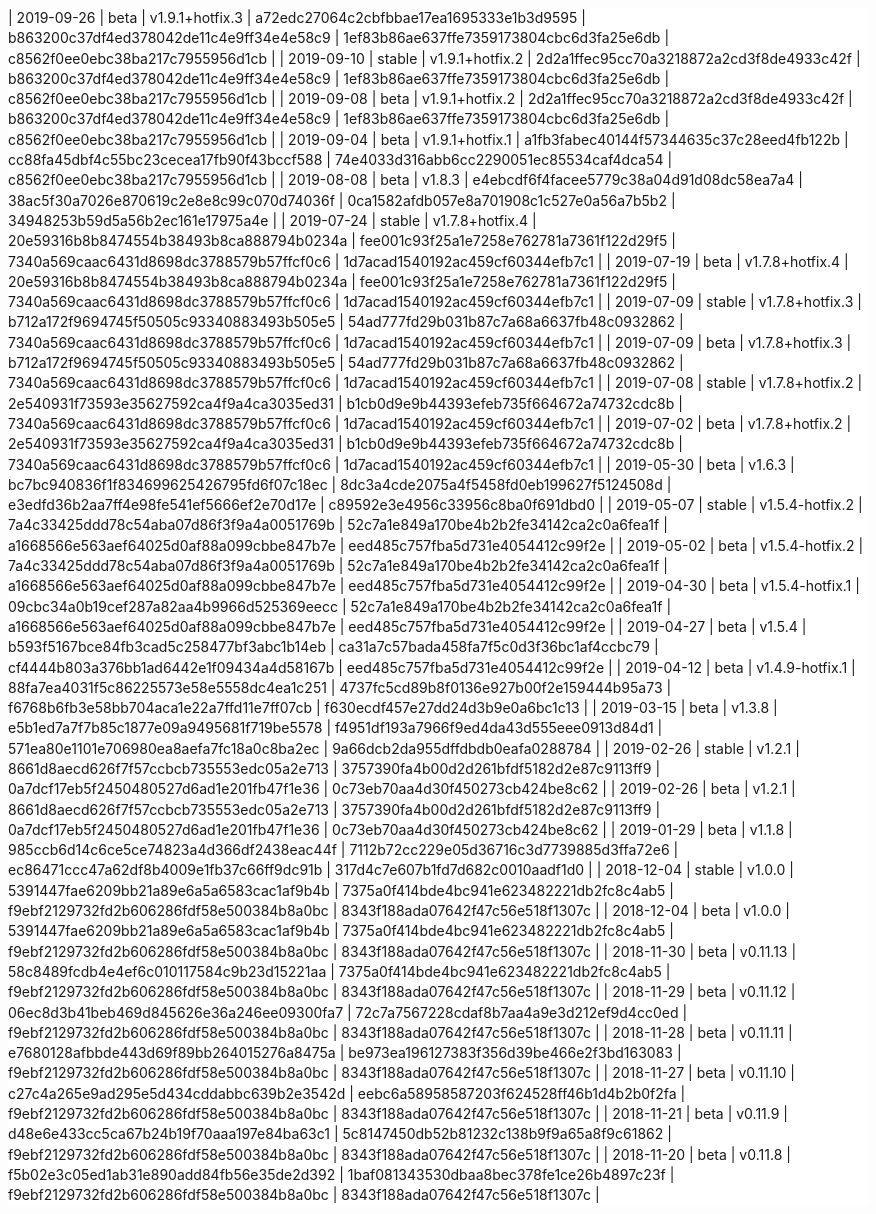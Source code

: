 | 2019-09-26 | beta | v1.9.1+hotfix.3 | a72edc27064c2cbfbbae17ea1695333e1b3d9595 | b863200c37df4ed378042de11c4e9ff34e4e58c9 | 1ef83b86ae637ffe7359173804cbc6d3fa25e6db | c8562f0ee0ebc38ba217c7955956d1cb |
| 2019-09-10 | stable | v1.9.1+hotfix.2 | 2d2a1ffec95cc70a3218872a2cd3f8de4933c42f | b863200c37df4ed378042de11c4e9ff34e4e58c9 | 1ef83b86ae637ffe7359173804cbc6d3fa25e6db | c8562f0ee0ebc38ba217c7955956d1cb |
| 2019-09-08 | beta | v1.9.1+hotfix.2 | 2d2a1ffec95cc70a3218872a2cd3f8de4933c42f | b863200c37df4ed378042de11c4e9ff34e4e58c9 | 1ef83b86ae637ffe7359173804cbc6d3fa25e6db | c8562f0ee0ebc38ba217c7955956d1cb |
| 2019-09-04 | beta | v1.9.1+hotfix.1 | a1fb3fabec40144f57344635c37c28eed4fb122b | cc88fa45dbf4c55bc23cecea17fb90f43bccf588 | 74e4033d316abb6cc2290051ec85534caf4dca54 | c8562f0ee0ebc38ba217c7955956d1cb |
| 2019-08-08 | beta | v1.8.3 | e4ebcdf6f4facee5779c38a04d91d08dc58ea7a4 | 38ac5f30a7026e870619c2e8e8c99c070d74036f | 0ca1582afdb057e8a701908c1c527e0a56a7b5b2 | 34948253b59d5a56b2ec161e17975a4e |
| 2019-07-24 | stable | v1.7.8+hotfix.4 | 20e59316b8b8474554b38493b8ca888794b0234a | fee001c93f25a1e7258e762781a7361f122d29f5 | 7340a569caac6431d8698dc3788579b57ffcf0c6 | 1d7acad1540192ac459cf60344efb7c1 |
| 2019-07-19 | beta | v1.7.8+hotfix.4 | 20e59316b8b8474554b38493b8ca888794b0234a | fee001c93f25a1e7258e762781a7361f122d29f5 | 7340a569caac6431d8698dc3788579b57ffcf0c6 | 1d7acad1540192ac459cf60344efb7c1 |
| 2019-07-09 | stable | v1.7.8+hotfix.3 | b712a172f9694745f50505c93340883493b505e5 | 54ad777fd29b031b87c7a68a6637fb48c0932862 | 7340a569caac6431d8698dc3788579b57ffcf0c6 | 1d7acad1540192ac459cf60344efb7c1 |
| 2019-07-09 | beta | v1.7.8+hotfix.3 | b712a172f9694745f50505c93340883493b505e5 | 54ad777fd29b031b87c7a68a6637fb48c0932862 | 7340a569caac6431d8698dc3788579b57ffcf0c6 | 1d7acad1540192ac459cf60344efb7c1 |
| 2019-07-08 | stable | v1.7.8+hotfix.2 | 2e540931f73593e35627592ca4f9a4ca3035ed31 | b1cb0d9e9b44393efeb735f664672a74732cdc8b | 7340a569caac6431d8698dc3788579b57ffcf0c6 | 1d7acad1540192ac459cf60344efb7c1 |
| 2019-07-02 | beta | v1.7.8+hotfix.2 | 2e540931f73593e35627592ca4f9a4ca3035ed31 | b1cb0d9e9b44393efeb735f664672a74732cdc8b | 7340a569caac6431d8698dc3788579b57ffcf0c6 | 1d7acad1540192ac459cf60344efb7c1 |
| 2019-05-30 | beta | v1.6.3 | bc7bc940836f1f834699625426795fd6f07c18ec | 8dc3a4cde2075a4f5458fd0eb199627f5124508d | e3edfd36b2aa7ff4e98fe541ef5666ef2e70d17e | c89592e3e4956c33956c8ba0f691dbd0 |
| 2019-05-07 | stable | v1.5.4-hotfix.2 | 7a4c33425ddd78c54aba07d86f3f9a4a0051769b | 52c7a1e849a170be4b2b2fe34142ca2c0a6fea1f | a1668566e563aef64025d0af88a099cbbe847b7e | eed485c757fba5d731e4054412c99f2e |
| 2019-05-02 | beta | v1.5.4-hotfix.2 | 7a4c33425ddd78c54aba07d86f3f9a4a0051769b | 52c7a1e849a170be4b2b2fe34142ca2c0a6fea1f | a1668566e563aef64025d0af88a099cbbe847b7e | eed485c757fba5d731e4054412c99f2e |
| 2019-04-30 | beta | v1.5.4-hotfix.1 | 09cbc34a0b19cef287a82aa4b9966d525369eecc | 52c7a1e849a170be4b2b2fe34142ca2c0a6fea1f | a1668566e563aef64025d0af88a099cbbe847b7e | eed485c757fba5d731e4054412c99f2e |
| 2019-04-27 | beta | v1.5.4 | b593f5167bce84fb3cad5c258477bf3abc1b14eb | ca31a7c57bada458fa7f5c0d3f36bc1af4ccbc79 | cf4444b803a376bb1ad6442e1f09434a4d58167b | eed485c757fba5d731e4054412c99f2e |
| 2019-04-12 | beta | v1.4.9-hotfix.1 | 88fa7ea4031f5c86225573e58e5558dc4ea1c251 | 4737fc5cd89b8f0136e927b00f2e159444b95a73 | f6768b6fb3e58bb704aca1e22a7ffd11e7ff07cb | f630ecdf457e27dd24d3b9e0a6bc1c13 |
| 2019-03-15 | beta | v1.3.8 | e5b1ed7a7f7b85c1877e09a9495681f719be5578 | f4951df193a7966f9ed4da43d555eee0913d84d1 | 571ea80e1101e706980ea8aefa7fc18a0c8ba2ec | 9a66dcb2da955dffdbdb0eafa0288784 |
| 2019-02-26 | stable | v1.2.1 | 8661d8aecd626f7f57ccbcb735553edc05a2e713 | 3757390fa4b00d2d261bfdf5182d2e87c9113ff9 | 0a7dcf17eb5f2450480527d6ad1e201fb47f1e36 | 0c73eb70aa4d30f450273cb424be8c62 |
| 2019-02-26 | beta | v1.2.1 | 8661d8aecd626f7f57ccbcb735553edc05a2e713 | 3757390fa4b00d2d261bfdf5182d2e87c9113ff9 | 0a7dcf17eb5f2450480527d6ad1e201fb47f1e36 | 0c73eb70aa4d30f450273cb424be8c62 |
| 2019-01-29 | beta | v1.1.8 | 985ccb6d14c6ce5ce74823a4d366df2438eac44f | 7112b72cc229e05d36716c3d7739885d3ffa72e6 | ec86471ccc47a62df8b4009e1fb37c66ff9dc91b | 317d4c7e607b1fd7d682c0010aadf1d0 |
| 2018-12-04 | stable | v1.0.0 | 5391447fae6209bb21a89e6a5a6583cac1af9b4b | 7375a0f414bde4bc941e623482221db2fc8c4ab5 | f9ebf2129732fd2b606286fdf58e500384b8a0bc | 8343f188ada07642f47c56e518f1307c |
| 2018-12-04 | beta | v1.0.0 | 5391447fae6209bb21a89e6a5a6583cac1af9b4b | 7375a0f414bde4bc941e623482221db2fc8c4ab5 | f9ebf2129732fd2b606286fdf58e500384b8a0bc | 8343f188ada07642f47c56e518f1307c |
| 2018-11-30 | beta | v0.11.13 | 58c8489fcdb4e4ef6c010117584c9b23d15221aa | 7375a0f414bde4bc941e623482221db2fc8c4ab5 | f9ebf2129732fd2b606286fdf58e500384b8a0bc | 8343f188ada07642f47c56e518f1307c |
| 2018-11-29 | beta | v0.11.12 | 06ec8d3b41beb469d845626e36a246ee09300fa7 | 72c7a7567228cdaf8b7aa4a9e3d212ef9d4cc0ed | f9ebf2129732fd2b606286fdf58e500384b8a0bc | 8343f188ada07642f47c56e518f1307c |
| 2018-11-28 | beta | v0.11.11 | e7680128afbbde443d69f89bb264015276a8475a | be973ea196127383f356d39be466e2f3bd163083 | f9ebf2129732fd2b606286fdf58e500384b8a0bc | 8343f188ada07642f47c56e518f1307c |
| 2018-11-27 | beta | v0.11.10 | c27c4a265e9ad295e5d434cddabbc639b2e3542d | eebc6a58958587203f624528ff46b1d4b2b0f2fa | f9ebf2129732fd2b606286fdf58e500384b8a0bc | 8343f188ada07642f47c56e518f1307c |
| 2018-11-21 | beta | v0.11.9 | d48e6e433cc5ca67b24b19f70aaa197e84ba63c1 | 5c8147450db52b81232c138b9f9a65a8f9c61862 | f9ebf2129732fd2b606286fdf58e500384b8a0bc | 8343f188ada07642f47c56e518f1307c |
| 2018-11-20 | beta | v0.11.8 | f5b02e3c05ed1ab31e890add84fb56e35de2d392 | 1baf081343530dbaa8bec378fe1ce26b4897c23f | f9ebf2129732fd2b606286fdf58e500384b8a0bc | 8343f188ada07642f47c56e518f1307c |